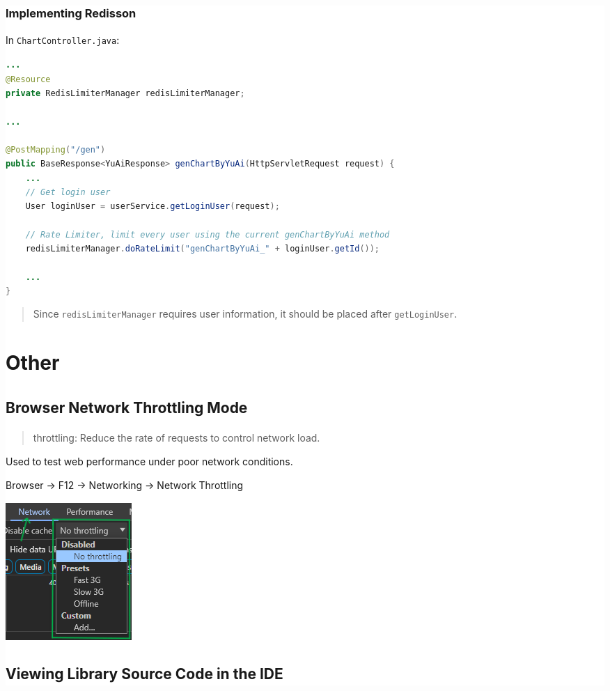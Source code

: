 

### Implementing Redisson

In `ChartController.java`:

```java
...
@Resource
private RedisLimiterManager redisLimiterManager;

...

@PostMapping("/gen")
public BaseResponse<YuAiResponse> genChartByYuAi(HttpServletRequest request) {
    ...
    // Get login user
    User loginUser = userService.getLoginUser(request);

    // Rate Limiter, limit every user using the current genChartByYuAi method
    redisLimiterManager.doRateLimit("genChartByYuAi_" + loginUser.getId());
    
    ...
}
```

> Since `redisLimiterManager` requires user information, it should be placed after `getLoginUser`.



# Other

## Browser Network Throttling Mode

> throttling: Reduce the rate of requests to control network load.

Used to test web performance under poor network conditions.

Browser -> F12 -> Networking -> Network Throttling

![](image/4_O.networkThrotting.png)



## Viewing Library Source Code in the IDE
